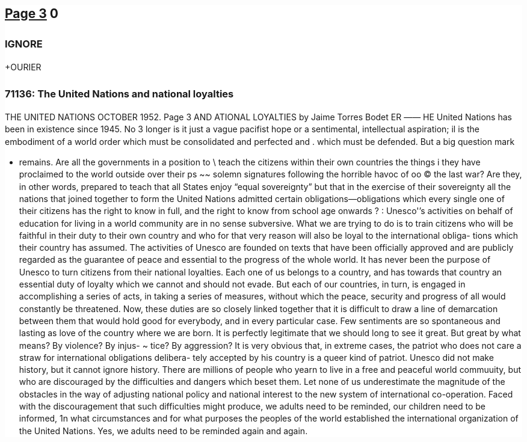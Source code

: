 ## [Page 3](071148engo.pdf#page=3) 0

### IGNORE

+OURIER 


### 71136: The United Nations and national loyalties

THE UNITED NATIONS 
OCTOBER 1952. Page 3 
AND 
ATIONAL LOYALTIES 
by Jaime Torres Bodet 
ER —— HE United Nations has been in existence since 1945. No 
3 longer is it just a vague pacifist hope or a sentimental, 
intellectual aspiration; il is the embodiment of a world 
order which must be consolidated and perfected and 
. which must be defended. But a big question mark 
- remains. Are all the governments in a position to 
\ teach the citizens within their own countries the things 
i they have proclaimed to the world outside over their 
ps ~~ solemn signatures following the horrible havoc of 
oo © the last war? Are they, in other words, prepared to 
teach that all States enjoy “equal sovereignty” but that in the exercise 
of their sovereignty all the nations that joined together to form the 
United Nations admitted certain obligations—obligations which every 
single one of their citizens has the right to know in full, and the right to 
know from school age onwards ? : 
Unesco'’s activities on behalf of education for living in a world 
community are in no sense subversive. What we are trying to do is to 
train citizens who will be faithful in their duty to their own country and 
who for that very reason will also be loyal to the international obliga- 
tions which their country has assumed. The activities of Unesco are 
founded on texts that have been officially approved and are publicly 
regarded as the guarantee of peace and essential to the progress of 
the whole world. 
It has never been the purpose of Unesco to turn citizens from their 
national loyalties. Each one of us belongs to a country, and has 
towards that country an essential duty of loyalty which we cannot and 
should not evade. But each of our countries, in turn, is engaged in 
accomplishing a series of acts, in taking a series of measures, without 
which the peace, security and progress of all would constantly be 
threatened. Now, these duties are so closely linked together that it 
is difficult to draw a line of demarcation between them that would hold 
good for everybody, and in every particular case. 
Few sentiments are so spontaneous and lasting as love of the 
country where we are born. It is perfectly legitimate that we should 
long to see it great. But great by what means? By violence? By injus- 
~ tice? By aggression? It is very obvious that, in extreme cases, the 
patriot who does not care a straw for international obligations delibera- 
tely accepted by his country is a queer kind of patriot. 
Unesco did not make history, but it cannot ignore history. There 
are millions of people who yearn to live in a free and peaceful world 
commuuity, but who are discouraged by the difficulties and dangers 
which beset them. Let none of us underestimate the magnitude of the 
obstacles in the way of adjusting national policy and national interest 
to the new system of international co-operation. 
Faced with the discouragement that such difficulties might produce, 
we adults need to be reminded, our children need to be informed, 1n 
what circumstances and for what purposes the peoples of the world 
established the international organization of the United Nations. Yes, 
we adults need to be reminded again and again. 